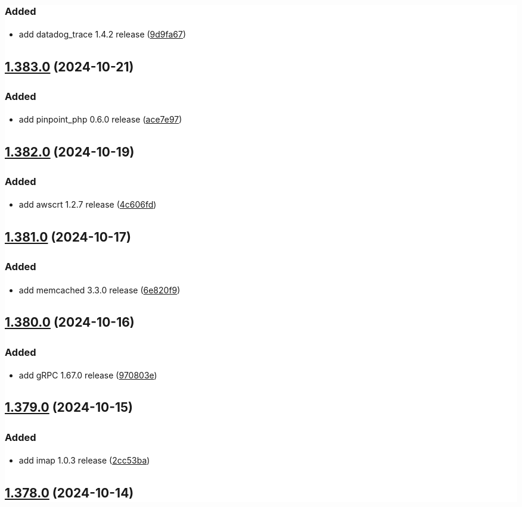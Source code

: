 ### Added

* add datadog_trace 1.4.2 release ([9d9fa67](https://github.com/claylo/pecl-info/commit/9d9fa674da38711218e924dfcdd448c589b7d6c1))

## [1.383.0](https://github.com/claylo/pecl-info/compare/v1.382.0...v1.383.0) (2024-10-21)

### Added

* add pinpoint_php 0.6.0 release ([ace7e97](https://github.com/claylo/pecl-info/commit/ace7e97eb8df27be2cfba4400038748601da355f))

## [1.382.0](https://github.com/claylo/pecl-info/compare/v1.381.0...v1.382.0) (2024-10-19)

### Added

* add awscrt 1.2.7 release ([4c606fd](https://github.com/claylo/pecl-info/commit/4c606fd46315c647ef681186a93d5fbdbab3fec7))

## [1.381.0](https://github.com/claylo/pecl-info/compare/v1.380.0...v1.381.0) (2024-10-17)

### Added

* add memcached 3.3.0 release ([6e820f9](https://github.com/claylo/pecl-info/commit/6e820f9d332a8dbb04a52d8941e79055b021a39a))

## [1.380.0](https://github.com/claylo/pecl-info/compare/v1.379.0...v1.380.0) (2024-10-16)

### Added

* add gRPC 1.67.0 release ([970803e](https://github.com/claylo/pecl-info/commit/970803e1f93797ea23e65441bd188a8749680678))

## [1.379.0](https://github.com/claylo/pecl-info/compare/v1.378.0...v1.379.0) (2024-10-15)

### Added

* add imap 1.0.3 release ([2cc53ba](https://github.com/claylo/pecl-info/commit/2cc53ba2b742795c375f968db668707e33efe6a2))

## [1.378.0](https://github.com/claylo/pecl-info/compare/v1.377.0...v1.378.0) (2024-10-14)
